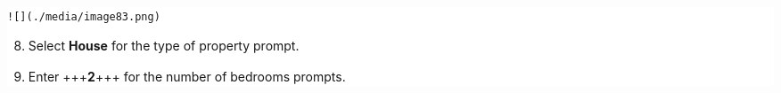     ![](./media/image83.png)

8.  Select **House** for the type of property prompt.

9.  Enter +++**2**+++ for the number of bedrooms prompts.
